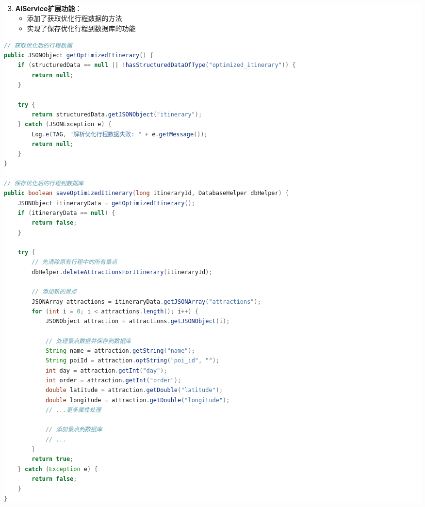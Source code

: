 3. **AIService扩展功能**：
   - 添加了获取优化行程数据的方法
   - 实现了保存优化行程到数据库的功能

```java
// 获取优化后的行程数据
public JSONObject getOptimizedItinerary() {
    if (structuredData == null || !hasStructuredDataOfType("optimized_itinerary")) {
        return null;
    }
    
    try {
        return structuredData.getJSONObject("itinerary");
    } catch (JSONException e) {
        Log.e(TAG, "解析优化行程数据失败: " + e.getMessage());
        return null;
    }
}

// 保存优化后的行程到数据库
public boolean saveOptimizedItinerary(long itineraryId, DatabaseHelper dbHelper) {
    JSONObject itineraryData = getOptimizedItinerary();
    if (itineraryData == null) {
        return false;
    }
    
    try {
        // 先清除原有行程中的所有景点
        dbHelper.deleteAttractionsForItinerary(itineraryId);
        
        // 添加新的景点
        JSONArray attractions = itineraryData.getJSONArray("attractions");
        for (int i = 0; i < attractions.length(); i++) {
            JSONObject attraction = attractions.getJSONObject(i);
            
            // 处理景点数据并保存到数据库
            String name = attraction.getString("name");
            String poiId = attraction.optString("poi_id", "");
            int day = attraction.getInt("day");
            int order = attraction.getInt("order");
            double latitude = attraction.getDouble("latitude");
            double longitude = attraction.getDouble("longitude");
            // ...更多属性处理
            
            // 添加景点到数据库
            // ...
        }
        return true;
    } catch (Exception e) {
        return false;
    }
}
```
